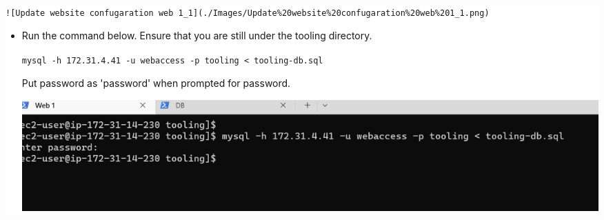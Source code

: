     ![Update website confugaration web 1_1](./Images/Update%20website%20confugaration%20web%201_1.png)

  - Run the command below. Ensure that you are still under the tooling directory.

    `mysql -h 172.31.4.41 -u webaccess -p tooling < tooling-db.sql`

    Put password as 'password' when prompted for password.

    ![Update website configuration web 1_2](./Images/Update%20website%20confugaration%20web%201_2.png)
